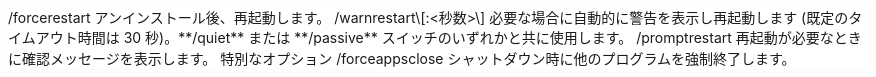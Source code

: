</tr>
<tr class="alternateRow">
<td style="border:1px solid black;">
</td>
<td style="border:1px solid black;">
</td>
</tr>
<tr>
<td style="border:1px solid black;">
/forcerestart
</td>
<td style="border:1px solid black;">
アンインストール後、再起動します。
</td>
</tr>
<tr class="alternateRow">
<td style="border:1px solid black;">
</td>
<td style="border:1px solid black;">
</td>
</tr>
<tr>
<td style="border:1px solid black;">
/warnrestart\[:&lt;秒数&gt;\]
</td>
<td style="border:1px solid black;">
必要な場合に自動的に警告を表示し再起動します (既定のタイムアウト時間は 30 秒)。**/quiet** または **/passive** スイッチのいずれかと共に使用します。
</td>
</tr>
<tr class="alternateRow">
<td style="border:1px solid black;">
</td>
<td style="border:1px solid black;">
</td>
</tr>
<tr>
<td style="border:1px solid black;">
/promptrestart
</td>
<td style="border:1px solid black;">
再起動が必要なときに確認メッセージを表示します。
</td>
</tr>
<tr>
<th colspan="2">
特別なオプション
</th>
</tr>
<tr class="alternateRow">
<td style="border:1px solid black;">
/forceappsclose
</td>
<td style="border:1px solid black;">
シャットダウン時に他のプログラムを強制終了します。
</td>
</tr>
<tr>
<td style="border:1px solid black;">
</td>
<td style="border:1px solid black;">
</td>
</tr>
<tr class="alternateRow">
<td style="border:1px solid black;">